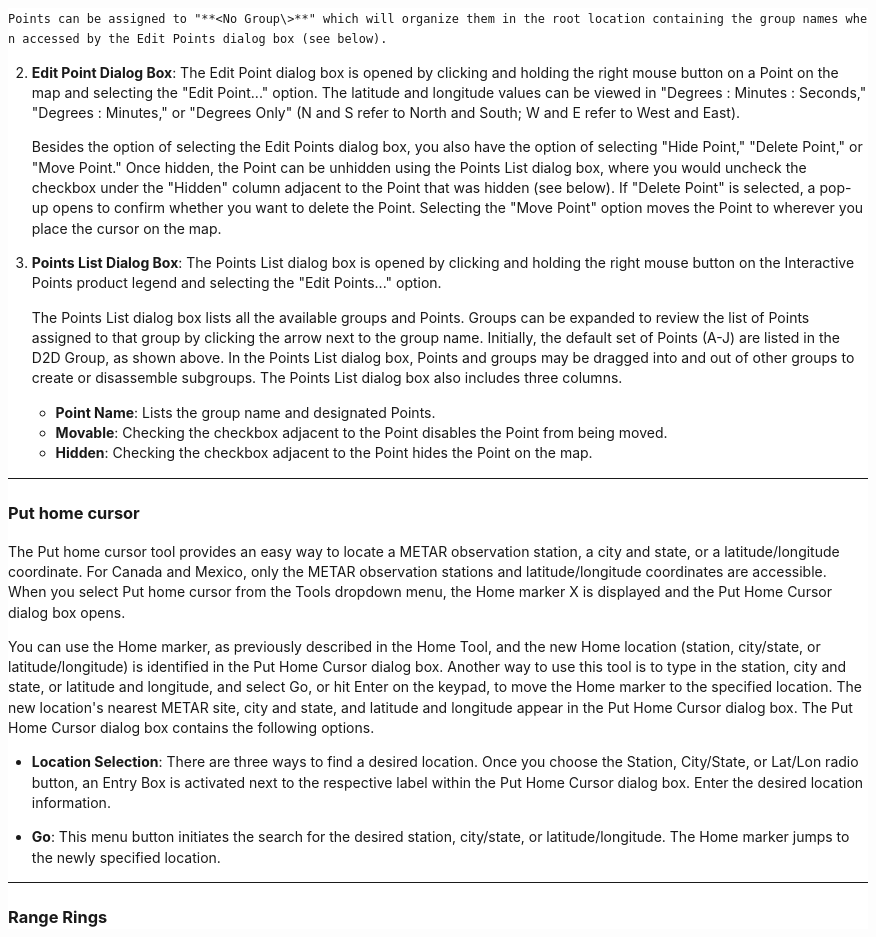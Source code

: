 	Points can be assigned to "**<No Group\>**" which will organize them in the root location containing the group names when accessed by the Edit Points dialog box (see below).

2. **Edit Point Dialog Box**: The Edit Point dialog box is opened by clicking and holding the right mouse button on a Point on the map and selecting the "Edit Point..." option. The latitude and longitude values can be viewed in "Degrees : Minutes : Seconds," "Degrees : Minutes," or "Degrees Only" (N and S refer to North and South; W and E refer to West and East).

	Besides the option of selecting the Edit Points dialog box, you also have the option
of selecting "Hide Point," "Delete Point," or "Move Point." Once hidden, the Point can be
unhidden using the Points List dialog box, where you would uncheck the checkbox under
the "Hidden" column adjacent to the Point that was hidden (see below). If "Delete Point" is
selected, a pop-up opens to confirm whether you want to delete the Point. Selecting the
"Move Point" option moves the Point to wherever you place the cursor on the map.

3. **Points List Dialog Box**: The Points List dialog box is opened by clicking and holding the right mouse button on the Interactive Points product legend and selecting the "Edit Points..." option.

	The Points List dialog box lists all the available groups and Points. Groups can be expanded to
review the list of Points assigned to that group by clicking the arrow next to the group name.
Initially, the default set of Points (A-J) are listed in the D2D Group, as shown above. In the
Points List dialog box, Points and groups may be dragged into and out of other groups to create
or disassemble subgroups. The Points List dialog box also includes three columns.

	* **Point Name**: Lists the group name and designated Points.
	* **Movable**: Checking the checkbox adjacent to the Point disables the Point from being
moved.
	* **Hidden**: Checking the checkbox adjacent to the Point hides the Point on the map.

---

### Put home cursor

The Put home cursor tool provides an easy way to locate a METAR observation station, a city and
state, or a latitude/longitude coordinate. For Canada and Mexico, only the METAR observation stations and latitude/longitude coordinates are accessible. When you select Put home cursor from the Tools dropdown menu, the Home marker X is displayed and the Put Home Cursor dialog box opens.

You can use the Home marker, as previously described in the Home Tool, and the new Home location
(station, city/state, or latitude/longitude) is identified in the Put Home Cursor dialog box.
Another way to use this tool is to type in the station, city and state, or latitude and longitude, and select Go, or hit Enter on the keypad, to move the Home marker to the specified location. The new location's nearest METAR site, city and state, and latitude and longitude appear in the Put Home Cursor dialog box. The Put Home Cursor dialog box contains the following options.

* **Location Selection**: There are three ways to find a desired location. Once you choose the
Station, City/State, or Lat/Lon radio button, an Entry Box is activated next to the respective label within the Put Home Cursor dialog box. Enter the desired location information.

* **Go**: This menu button initiates the search for the desired station, city/state, or latitude/longitude. The Home marker jumps to the newly specified location.

---

### Range Rings
